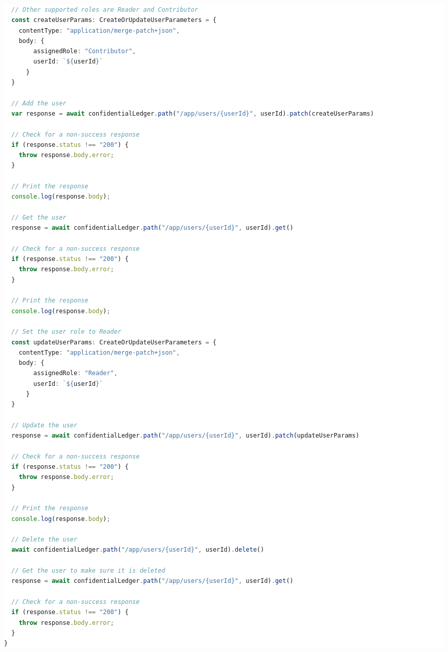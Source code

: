 ```TypeScript
  // Other supported roles are Reader and Contributor
  const createUserParams: CreateOrUpdateUserParameters = {
    contentType: "application/merge-patch+json",
    body: {
        assignedRole: "Contributor",
        userId: `${userId}`
      }
  }

  // Add the user
  var response = await confidentialLedger.path("/app/users/{userId}", userId).patch(createUserParams)
  
  // Check for a non-success response
  if (response.status !== "200") {
    throw response.body.error;
  }

  // Print the response
  console.log(response.body);

  // Get the user
  response = await confidentialLedger.path("/app/users/{userId}", userId).get()

  // Check for a non-success response
  if (response.status !== "200") {
    throw response.body.error;
  }

  // Print the response
  console.log(response.body);

  // Set the user role to Reader
  const updateUserParams: CreateOrUpdateUserParameters = {
    contentType: "application/merge-patch+json",
    body: {
        assignedRole: "Reader",
        userId: `${userId}`
      }
  }

  // Update the user
  response = await confidentialLedger.path("/app/users/{userId}", userId).patch(updateUserParams)

  // Check for a non-success response
  if (response.status !== "200") {
    throw response.body.error;
  }

  // Print the response
  console.log(response.body);

  // Delete the user
  await confidentialLedger.path("/app/users/{userId}", userId).delete()

  // Get the user to make sure it is deleted
  response = await confidentialLedger.path("/app/users/{userId}", userId).get()

  // Check for a non-success response
  if (response.status !== "200") {
    throw response.body.error;
  }
}
```